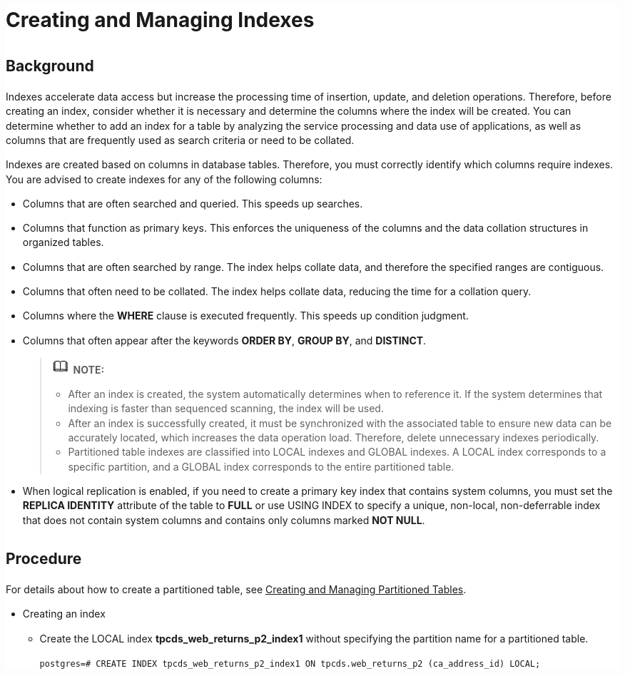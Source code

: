 # Creating and Managing Indexes<a name="EN-US_TOPIC_0242370194"></a>

## Background<a name="en-us_topic_0237120308_en-us_topic_0059777978_s2db1c8bff92b4157a59abc27b435d8c2"></a>

Indexes accelerate data access but increase the processing time of insertion, update, and deletion operations. Therefore, before creating an index, consider whether it is necessary and determine the columns where the index will be created. You can determine whether to add an index for a table by analyzing the service processing and data use of applications, as well as columns that are frequently used as search criteria or need to be collated.

Indexes are created based on columns in database tables. Therefore, you must correctly identify which columns require indexes. You are advised to create indexes for any of the following columns:

-   Columns that are often searched and queried. This speeds up searches.
-   Columns that function as primary keys. This enforces the uniqueness of the columns and the data collation structures in organized tables.
-   Columns that are often searched by range. The index helps collate data, and therefore the specified ranges are contiguous.
-   Columns that often need to be collated. The index helps collate data, reducing the time for a collation query.
-   Columns where the  **WHERE**  clause is executed frequently. This speeds up condition judgment.
-   Columns that often appear after the keywords  **ORDER BY**,  **GROUP BY**, and  **DISTINCT**.

    >![](public_sys-resources/icon-note.gif) **NOTE:**   
    >-   After an index is created, the system automatically determines when to reference it. If the system determines that indexing is faster than sequenced scanning, the index will be used.  
    >-   After an index is successfully created, it must be synchronized with the associated table to ensure new data can be accurately located, which increases the data operation load. Therefore, delete unnecessary indexes periodically.  
    >-   Partitioned table indexes are classified into LOCAL indexes and GLOBAL indexes. A LOCAL index corresponds to a specific partition, and a GLOBAL index corresponds to the entire partitioned table.  
-   When logical replication is enabled, if you need to create a primary key index that contains system columns, you must set the **REPLICA IDENTITY** attribute of the table to **FULL** or use USING INDEX to specify a unique, non-local, non-deferrable index that does not contain system columns and contains only columns marked **NOT NULL**.


## Procedure<a name="en-us_topic_0237120308_en-us_topic_0059777978_scba43baf1cd54d06a22160699ec2c658"></a>

For details about how to create a partitioned table, see  [Creating and Managing Partitioned Tables](en-us_topic_0242370193.md).

-   Creating an index
    -   Create the LOCAL index  **tpcds\_web\_returns\_p2\_index1**  without specifying the partition name for a partitioned table.

        ```
        postgres=# CREATE INDEX tpcds_web_returns_p2_index1 ON tpcds.web_returns_p2 (ca_address_id) LOCAL;
        ```
